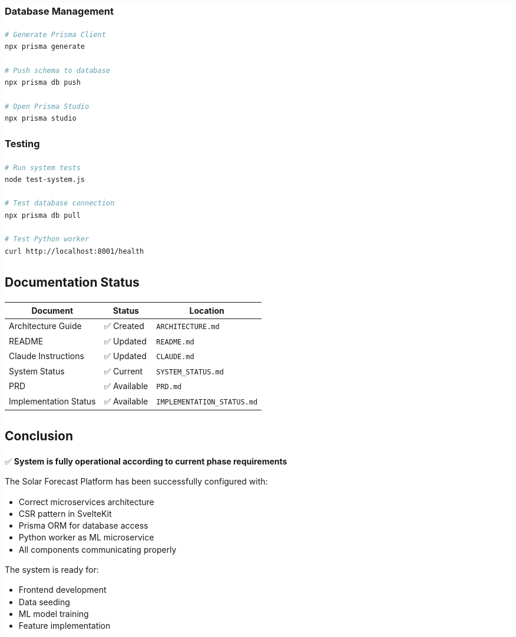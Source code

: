 ### Database Management
```bash
# Generate Prisma Client
npx prisma generate

# Push schema to database
npx prisma db push

# Open Prisma Studio
npx prisma studio
```

### Testing
```bash
# Run system tests
node test-system.js

# Test database connection
npx prisma db pull

# Test Python worker
curl http://localhost:8001/health
```

## Documentation Status

| Document | Status | Location |
|----------|--------|----------|
| Architecture Guide | ✅ Created | `ARCHITECTURE.md` |
| README | ✅ Updated | `README.md` |
| Claude Instructions | ✅ Updated | `CLAUDE.md` |
| System Status | ✅ Current | `SYSTEM_STATUS.md` |
| PRD | ✅ Available | `PRD.md` |
| Implementation Status | ✅ Available | `IMPLEMENTATION_STATUS.md` |

## Conclusion

✅ **System is fully operational according to current phase requirements**

The Solar Forecast Platform has been successfully configured with:
- Correct microservices architecture
- CSR pattern in SvelteKit
- Prisma ORM for database access
- Python worker as ML microservice
- All components communicating properly

The system is ready for:
- Frontend development
- Data seeding
- ML model training
- Feature implementation